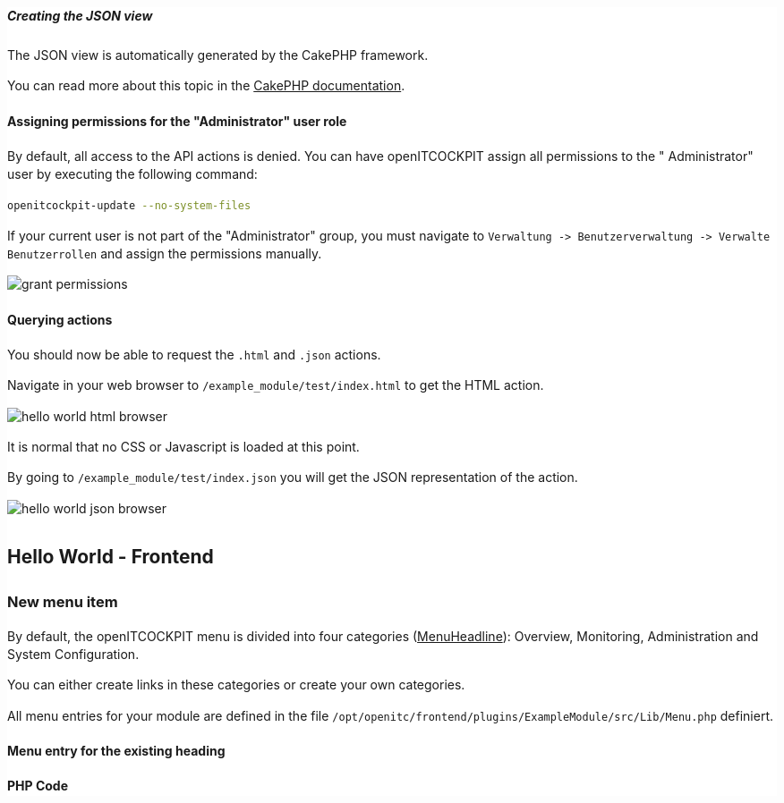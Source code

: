 ##### Creating the JSON view

The JSON view is automatically generated by the CakePHP framework.

You can read more about this topic in
the [CakePHP documentation](https://book.cakephp.org/4/en/views/json-and-xml-views.html).

#### Assigning permissions for the "Administrator" user role

By default, all access to the API actions is denied. You can have openITCOCKPIT assign all permissions to the "
Administrator" user by executing the following command:

```bash
openitcockpit-update --no-system-files
```

If your current user is not part of the "Administrator" group, you must navigate
to `Verwaltung -> Benutzerverwaltung -> Verwalte Benutzerrollen` and assign the permissions manually.

![grant permissions](/images/grant-user-role-permissions.png)

#### Querying actions

You should now be able to request the `.html` and `.json` actions.

Navigate in your web browser to `/example_module/test/index.html` to get the HTML action.

![hello world html browser](/images/hello-world-html.png)

It is normal that no CSS or Javascript is loaded at this point.

By going to `/example_module/test/index.json` you will get the JSON representation of the action.

![hello world json browser](/images/hello-world-json.png)

## Hello World - Frontend

### New menu item

By default, the openITCOCKPIT menu is divided into four
categories ([MenuHeadline](https://github.com/it-novum/openITCOCKPIT/blob/development/src/itnovum/openITCOCKPIT/Core/Menu/Menu.php#L32-L35)):
Overview, Monitoring, Administration and System Configuration.

You can either create links in these categories or create your own categories.

All menu entries for your module are defined in the file `/opt/openitc/frontend/plugins/ExampleModule/src/Lib/Menu.php`
definiert.

#### Menu entry for the existing heading

**PHP Code**
